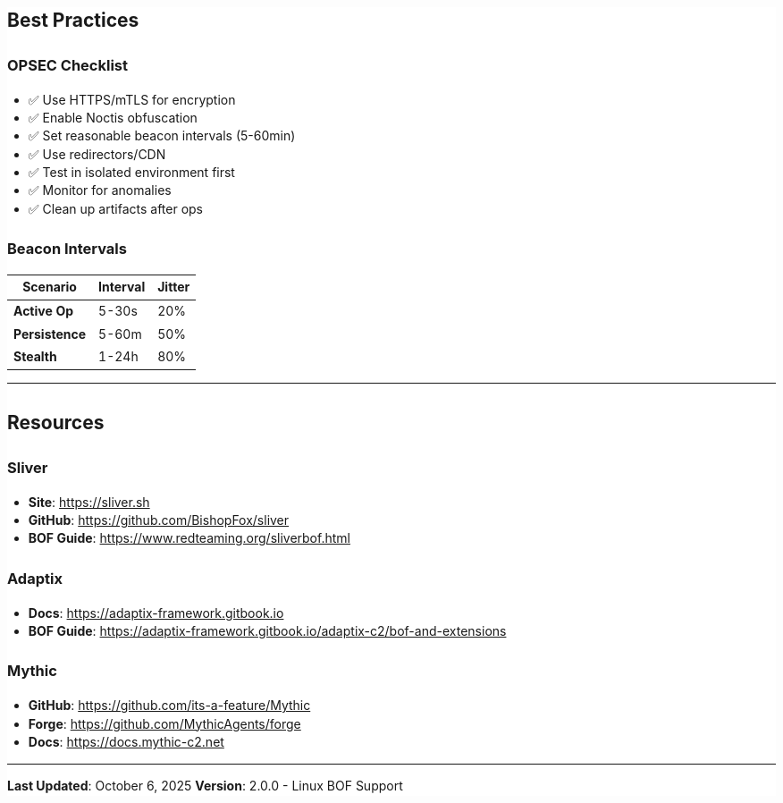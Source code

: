 ## Best Practices

### OPSEC Checklist
- ✅ Use HTTPS/mTLS for encryption
- ✅ Enable Noctis obfuscation
- ✅ Set reasonable beacon intervals (5-60min)
- ✅ Use redirectors/CDN
- ✅ Test in isolated environment first
- ✅ Monitor for anomalies
- ✅ Clean up artifacts after ops

### Beacon Intervals

| Scenario | Interval | Jitter |
|----------|----------|--------|
| **Active Op** | 5-30s | 20% |
| **Persistence** | 5-60m | 50% |
| **Stealth** | 1-24h | 80% |

---

## Resources

### Sliver
- **Site**: https://sliver.sh
- **GitHub**: https://github.com/BishopFox/sliver
- **BOF Guide**: https://www.redteaming.org/sliverbof.html

### Adaptix
- **Docs**: https://adaptix-framework.gitbook.io
- **BOF Guide**: https://adaptix-framework.gitbook.io/adaptix-c2/bof-and-extensions

### Mythic
- **GitHub**: https://github.com/its-a-feature/Mythic
- **Forge**: https://github.com/MythicAgents/forge
- **Docs**: https://docs.mythic-c2.net

---

**Last Updated**: October 6, 2025
**Version**: 2.0.0 - Linux BOF Support
